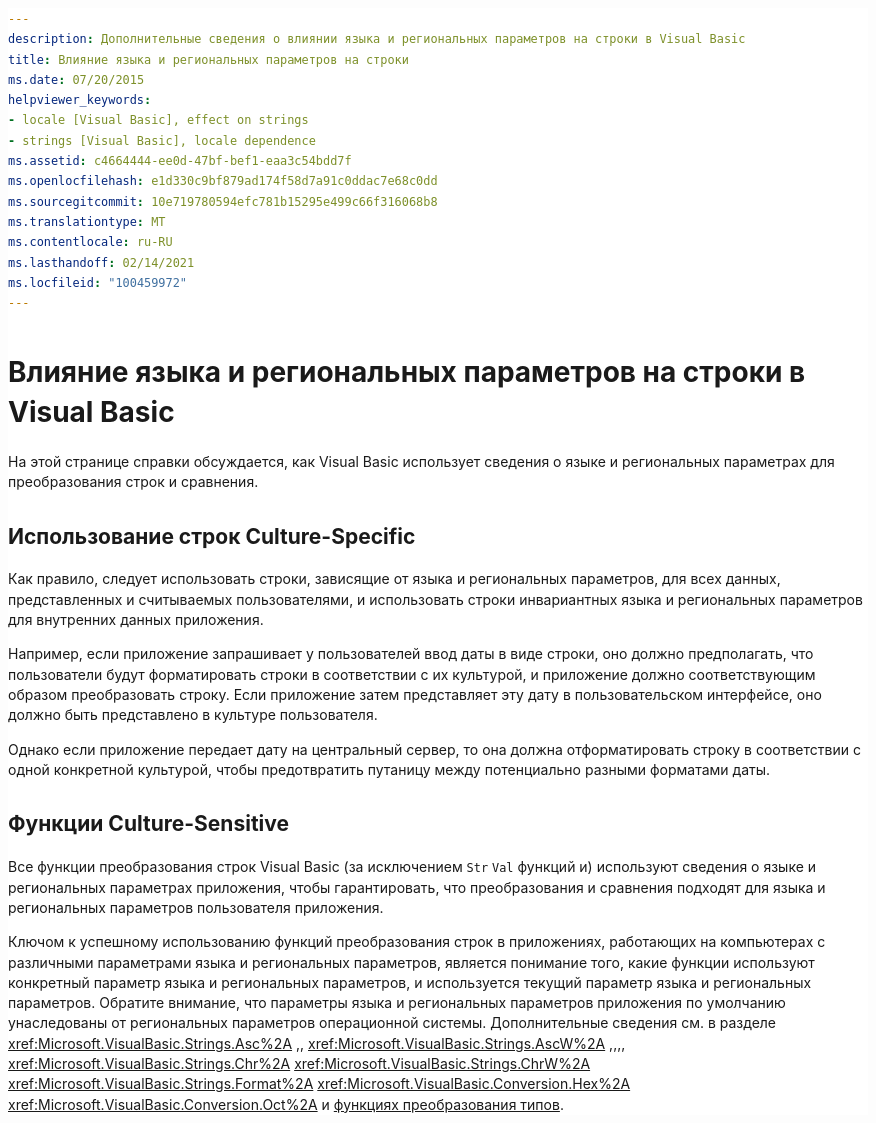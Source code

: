 ```yaml
---
description: Дополнительные сведения о влиянии языка и региональных параметров на строки в Visual Basic
title: Влияние языка и региональных параметров на строки
ms.date: 07/20/2015
helpviewer_keywords:
- locale [Visual Basic], effect on strings
- strings [Visual Basic], locale dependence
ms.assetid: c4664444-ee0d-47bf-bef1-eaa3c54bdd7f
ms.openlocfilehash: e1d330c9bf879ad174f58d7a91c0ddac7e68c0dd
ms.sourcegitcommit: 10e719780594efc781b15295e499c66f316068b8
ms.translationtype: MT
ms.contentlocale: ru-RU
ms.lasthandoff: 02/14/2021
ms.locfileid: "100459972"
---
```

# <a name="how-culture-affects-strings-in-visual-basic"></a>Влияние языка и региональных параметров на строки в Visual Basic

На этой странице справки обсуждается, как Visual Basic использует сведения о языке и региональных параметрах для преобразования строк и сравнения.  
  
## <a name="when-to-use-culture-specific-strings"></a>Использование строк Culture-Specific  

 Как правило, следует использовать строки, зависящие от языка и региональных параметров, для всех данных, представленных и считываемых пользователями, и использовать строки инвариантных языка и региональных параметров для внутренних данных приложения.  
  
 Например, если приложение запрашивает у пользователей ввод даты в виде строки, оно должно предполагать, что пользователи будут форматировать строки в соответствии с их культурой, и приложение должно соответствующим образом преобразовать строку. Если приложение затем представляет эту дату в пользовательском интерфейсе, оно должно быть представлено в культуре пользователя.  
  
 Однако если приложение передает дату на центральный сервер, то она должна отформатировать строку в соответствии с одной конкретной культурой, чтобы предотвратить путаницу между потенциально разными форматами даты.  
  
## <a name="culture-sensitive-functions"></a>Функции Culture-Sensitive  

 Все функции преобразования строк Visual Basic (за исключением `Str` `Val` функций и) используют сведения о языке и региональных параметрах приложения, чтобы гарантировать, что преобразования и сравнения подходят для языка и региональных параметров пользователя приложения.  
  
 Ключом к успешному использованию функций преобразования строк в приложениях, работающих на компьютерах с различными параметрами языка и региональных параметров, является понимание того, какие функции используют конкретный параметр языка и региональных параметров, и используется текущий параметр языка и региональных параметров. Обратите внимание, что параметры языка и региональных параметров приложения по умолчанию унаследованы от региональных параметров операционной системы. Дополнительные сведения см. в разделе <xref:Microsoft.VisualBasic.Strings.Asc%2A> ,, <xref:Microsoft.VisualBasic.Strings.AscW%2A> ,,,, <xref:Microsoft.VisualBasic.Strings.Chr%2A> <xref:Microsoft.VisualBasic.Strings.ChrW%2A> <xref:Microsoft.VisualBasic.Strings.Format%2A> <xref:Microsoft.VisualBasic.Conversion.Hex%2A> <xref:Microsoft.VisualBasic.Conversion.Oct%2A> и [функциях преобразования типов](../../../language-reference/functions/type-conversion-functions.md).  
  